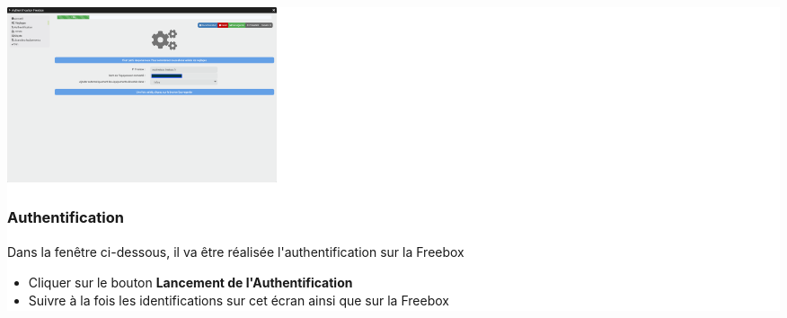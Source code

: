 <p><img src="../images/freebox_OS_screenshot3.png" alt="Authentification 2" width="300" /></p>

### Authentification

Dans la fenêtre ci-dessous, il va être réalisée l'authentification sur la Freebox

- Cliquer sur le bouton **Lancement de l'Authentification**
- Suivre à la fois les identifications sur cet écran ainsi que sur la Freebox
